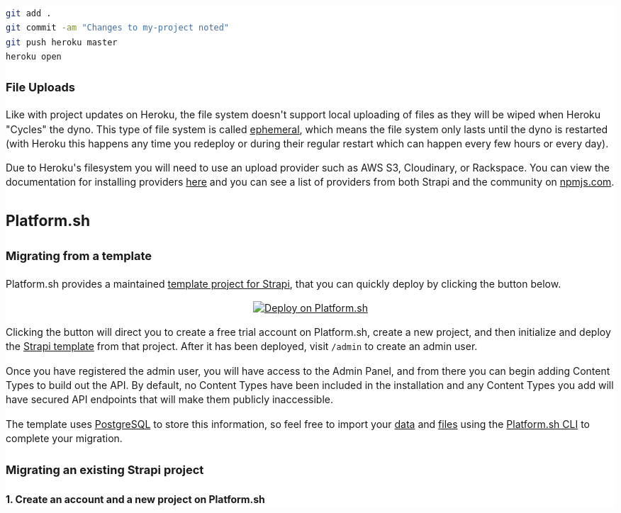 ```bash
git add .
git commit -am "Changes to my-project noted"
git push heroku master
heroku open
```

### File Uploads

Like with project updates on Heroku, the file system doesn't support local uploading of files as they will be wiped when Heroku "Cycles" the dyno. This type of file system is called [ephemeral](https://devcenter.heroku.com/articles/dynos#ephemeral-filesystem), which means the file system only lasts until the dyno is restarted (with Heroku this happens any time you redeploy or during their regular restart which can happen every few hours or every day).

Due to Heroku's filesystem you will need to use an upload provider such as AWS S3, Cloudinary, or Rackspace. You can view the documentation for installing providers [here](../plugins/upload.md#install-providers) and you can see a list of providers from both Strapi and the community on [npmjs.com](https://www.npmjs.com/search?q=strapi-provider-upload-&page=0&perPage=20).

## Platform.sh

### Migrating from a template

Platform.sh provides a maintained [template project for Strapi](https://github.com/platformsh-templates/strapi), that you can quickly deploy by clicking the button below.

<p align="center">
<a href="https://console.platform.sh/projects/create-project?template=https://raw.githubusercontent.com/platformsh/template-builder/master/templates/strapi/.platform.template.yaml&utm_content=strapi&utm_source=github&utm_medium=button&utm_campaign=deploy_on_platform">
    <img src="https://platform.sh/images/deploy/lg-blue.svg" alt="Deploy on Platform.sh" width="180px" />
</a>
</p>

Clicking the button will direct you to create a free trial account on Platform.sh, create a new project, and then initialize and deploy the [Strapi template](https://github.com/platformsh-templates/strapi) from that project. After it has been deployed, visit `/admin` to create an admin user.

Once you have registered the admin user, you will have access to the Admin Panel, and from there you can begin adding Content Types to build out the API. By default, no Content Types have been included in the installation and any Content Types you add will have secured API endpoints that will make them publicly inaccessible.

The template uses [PostgreSQL](https://docs.platform.sh/configuration/services/postgresql.html) to store this information, so feel free to import your [data](https://docs.platform.sh/configuration/services/postgresql.html) and [files](https://docs.platform.sh/tutorials/migrating.html#platformsh-cli) using the [Platform.sh CLI](https://docs.platform.sh/development/cli.html) to complete your migration.

### Migrating an existing Strapi project

#### 1. Create an account and a new project on Platform.sh
